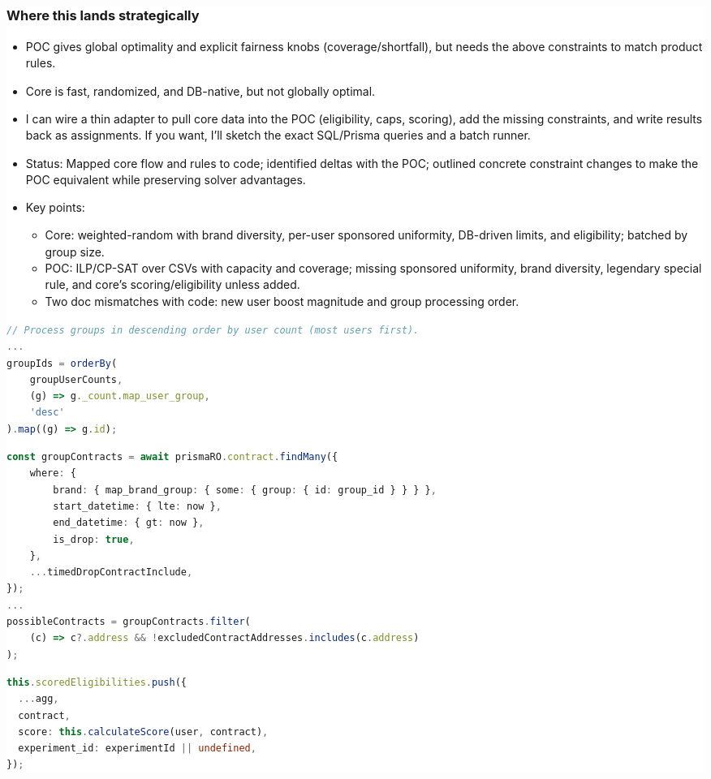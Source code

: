 ### Where this lands strategically

- POC gives global optimality and explicit fairness knobs (coverage/shortfall), but needs the above constraints to match product rules.
- Core is fast, randomized, and DB-native, but not globally optimal.

- I can wire a thin adapter to pull core data into the POC (eligibility, caps, scoring), add the missing constraints, and write results back as assignments. If you want, I’ll sketch the exact SQL/Prisma queries and a batch runner.

- Status: Mapped core flow and rules to code; identified deltas with the POC; outlined concrete constraint changes to make the POC equivalent while preserving solver advantages.

- Key points:
  - Core: weighted-random with brand diversity, per-user sponsored uniformity, DB-driven limits, and eligibility; batched by group size.
  - POC: ILP/CP-SAT over CSVs with capacity and coverage; missing sponsored uniformity, brand diversity, legendary special rule, and core’s scoring/eligibility unless added.
  - Two doc mismatches with code: new user boost magnitude and group processing order.

```typescript
// Process groups in descending order by user count (most users first).
...
groupIds = orderBy(
    groupUserCounts,
    (g) => g._count.map_user_group,
    'desc'
).map((g) => g.id);
```

```typescript
const groupContracts = await prismaRO.contract.findMany({
    where: {
        brand: { map_brand_group: { some: { group: { id: group_id } } } },
        start_datetime: { lte: now },
        end_datetime: { gt: now },
        is_drop: true,
    },
    ...timedDropContractInclude,
});
...
possibleContracts = groupContracts.filter(
    (c) => c?.address && !excludedContractAddresses.includes(c.address)
);
```

```typescript
this.scoredEligibilities.push({
  ...agg,
  contract,
  score: this.calculateScore(user, contract),
  experiment_id: experimentId || undefined,
});
```
